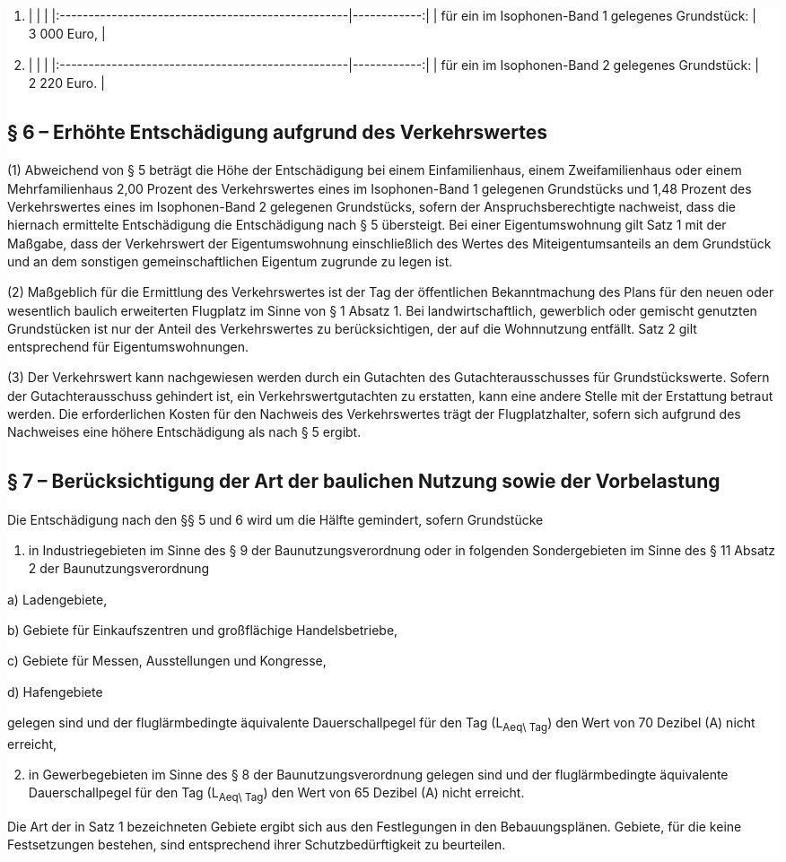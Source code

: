1. |                                                   |             |
|:--------------------------------------------------|------------:|
| für ein im Isophonen-Band 1 gelegenes Grundstück: | 3 000 Euro, |

2. |                                                   |             |
|:--------------------------------------------------|------------:|
| für ein im Isophonen-Band 2 gelegenes Grundstück: | 2 220 Euro. |


## § 6 – Erhöhte Entschädigung aufgrund des Verkehrswertes

(1) Abweichend von § 5 beträgt die Höhe der Entschädigung bei einem Einfamilienhaus, einem Zweifamilienhaus oder einem Mehrfamilienhaus 2,00 Prozent des Verkehrswertes eines im Isophonen-Band 1 gelegenen Grundstücks und 1,48 Prozent des Verkehrswertes eines im Isophonen-Band 2 gelegenen Grundstücks, sofern der Anspruchsberechtigte nachweist, dass die hiernach ermittelte Entschädigung die Entschädigung nach § 5 übersteigt. Bei einer Eigentumswohnung gilt Satz 1 mit der Maßgabe, dass der Verkehrswert der Eigentumswohnung einschließlich des Wertes des Miteigentumsanteils an dem Grundstück und an dem sonstigen gemeinschaftlichen Eigentum zugrunde zu legen ist.

(2) Maßgeblich für die Ermittlung des Verkehrswertes ist der Tag der öffentlichen Bekanntmachung des Plans für den neuen oder wesentlich baulich erweiterten Flugplatz im Sinne von § 1 Absatz 1. Bei landwirtschaftlich, gewerblich oder gemischt genutzten Grundstücken ist nur der Anteil des Verkehrswertes zu berücksichtigen, der auf die Wohnnutzung entfällt. Satz 2 gilt entsprechend für Eigentumswohnungen.

(3) Der Verkehrswert kann nachgewiesen werden durch ein Gutachten des Gutachterausschusses für Grundstückswerte. Sofern der Gutachterausschuss gehindert ist, ein Verkehrswertgutachten zu erstatten, kann eine andere Stelle mit der Erstattung betraut werden. Die erforderlichen Kosten für den Nachweis des Verkehrswertes trägt der Flugplatzhalter, sofern sich aufgrund des Nachweises eine höhere Entschädigung als nach § 5 ergibt.


## § 7 – Berücksichtigung der Art der baulichen Nutzung sowie der Vorbelastung

Die Entschädigung nach den §§ 5 und 6 wird um die Hälfte gemindert, sofern Grundstücke

1. in Industriegebieten im Sinne des § 9 der Baunutzungsverordnung oder in folgenden Sondergebieten im Sinne des § 11 Absatz 2 der Baunutzungsverordnung

a) Ladengebiete,

b) Gebiete für Einkaufszentren und großflächige Handelsbetriebe,

c) Gebiete für Messen, Ausstellungen und Kongresse,

d) Hafengebiete

gelegen sind und der fluglärmbedingte äquivalente Dauerschallpegel für den Tag (L<sub>Aeq\ Tag</sub>) den Wert von 70 Dezibel (A) nicht erreicht,

2. in Gewerbegebieten im Sinne des § 8 der Baunutzungsverordnung gelegen sind und der fluglärmbedingte äquivalente Dauerschallpegel für den Tag (L<sub>Aeq\ Tag</sub>) den Wert von 65 Dezibel (A) nicht erreicht.

Die Art der in Satz 1 bezeichneten Gebiete ergibt sich aus den Festlegungen in den Bebauungsplänen. Gebiete, für die keine Festsetzungen bestehen, sind entsprechend ihrer Schutzbedürftigkeit zu beurteilen.
